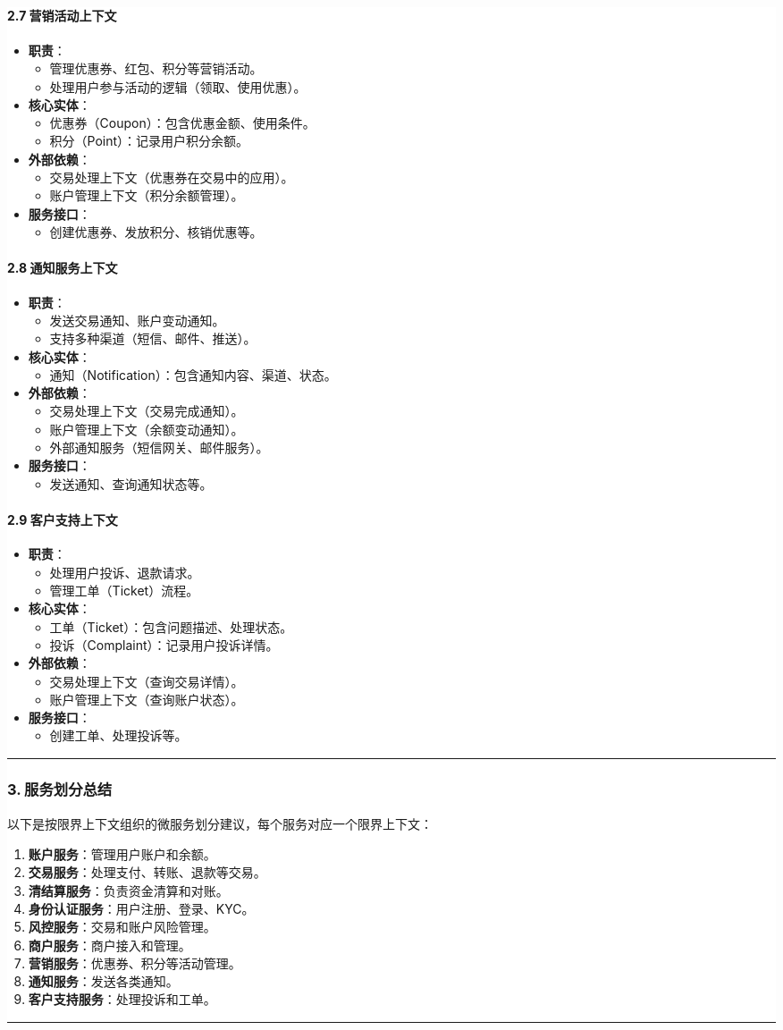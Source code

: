 #### 2.7 营销活动上下文
- **职责**：
  - 管理优惠券、红包、积分等营销活动。
  - 处理用户参与活动的逻辑（领取、使用优惠）。
- **核心实体**：
  - 优惠券（Coupon）：包含优惠金额、使用条件。
  - 积分（Point）：记录用户积分余额。
- **外部依赖**：
  - 交易处理上下文（优惠券在交易中的应用）。
  - 账户管理上下文（积分余额管理）。
- **服务接口**：
  - 创建优惠券、发放积分、核销优惠等。

#### 2.8 通知服务上下文
- **职责**：
  - 发送交易通知、账户变动通知。
  - 支持多种渠道（短信、邮件、推送）。
- **核心实体**：
  - 通知（Notification）：包含通知内容、渠道、状态。
- **外部依赖**：
  - 交易处理上下文（交易完成通知）。
  - 账户管理上下文（余额变动通知）。
  - 外部通知服务（短信网关、邮件服务）。
- **服务接口**：
  - 发送通知、查询通知状态等。

#### 2.9 客户支持上下文
- **职责**：
  - 处理用户投诉、退款请求。
  - 管理工单（Ticket）流程。
- **核心实体**：
  - 工单（Ticket）：包含问题描述、处理状态。
  - 投诉（Complaint）：记录用户投诉详情。
- **外部依赖**：
  - 交易处理上下文（查询交易详情）。
  - 账户管理上下文（查询账户状态）。
- **服务接口**：
  - 创建工单、处理投诉等。

---

### 3. 服务划分总结
以下是按限界上下文组织的微服务划分建议，每个服务对应一个限界上下文：

1. **账户服务**：管理用户账户和余额。
2. **交易服务**：处理支付、转账、退款等交易。
3. **清结算服务**：负责资金清算和对账。
4. **身份认证服务**：用户注册、登录、KYC。
5. **风控服务**：交易和账户风险管理。
6. **商户服务**：商户接入和管理。
7. **营销服务**：优惠券、积分等活动管理。
8. **通知服务**：发送各类通知。
9. **客户支持服务**：处理投诉和工单。

---